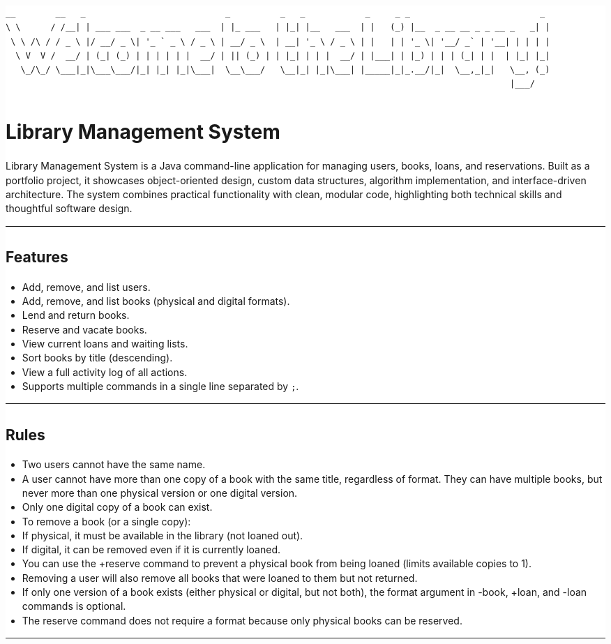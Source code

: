 ```
__        __   _                            _          _   _            _     _ _                          _
\ \      / /__| | ___ ___  _ __ ___   ___  | |_ ___   | |_| |__   ___  | |   (_) |__  _ __ __ _ _ __ _   _| |
 \ \ /\ / / _ \ |/ __/ _ \| '_ ` _ \ / _ \ | __/ _ \  | __| '_ \ / _ \ | |   | | '_ \| '__/ _` | '__| | | | |
  \ V  V /  __/ | (_| (_) | | | | | |  __/ | || (_) | | |_| | | |  __/ | |___| | |_) | | | (_| | |  | |_| |_|
   \_/\_/ \___|_|\___\___/|_| |_| |_|\___|  \__\___/   \__|_| |_|\___| |_____|_|_.__/|_|  \__,_|_|   \__, (_)
                                                                                                     |___/
```

# Library Management System

Library Management System is a Java command-line application for managing users, books, loans, and reservations. Built as a portfolio project, it showcases object-oriented design, custom data structures, algorithm implementation, and interface-driven architecture. The system combines practical functionality with clean, modular code, highlighting both technical skills and thoughtful software design.

---

## Features

- Add, remove, and list users.
- Add, remove, and list books (physical and digital formats).
- Lend and return books.
- Reserve and vacate books.
- View current loans and waiting lists.
- Sort books by title (descending).
- View a full activity log of all actions.
- Supports multiple commands in a single line separated by `;`.

---

## Rules
- Two users cannot have the same name.
- A user cannot have more than one copy of a book with the same title, regardless of format. They can have multiple books, but never more than one physical version or one digital version.
- Only one digital copy of a book can exist.
- To remove a book (or a single copy):
- If physical, it must be available in the library (not loaned out).
- If digital, it can be removed even if it is currently loaned.
- You can use the +reserve command to prevent a physical book from being loaned (limits available copies to 1).
- Removing a user will also remove all books that were loaned to them but not returned.
- If only one version of a book exists (either physical or digital, but not both), the format argument in -book, +loan, and -loan commands is optional.
- The reserve command does not require a format because only physical books can be reserved.

---